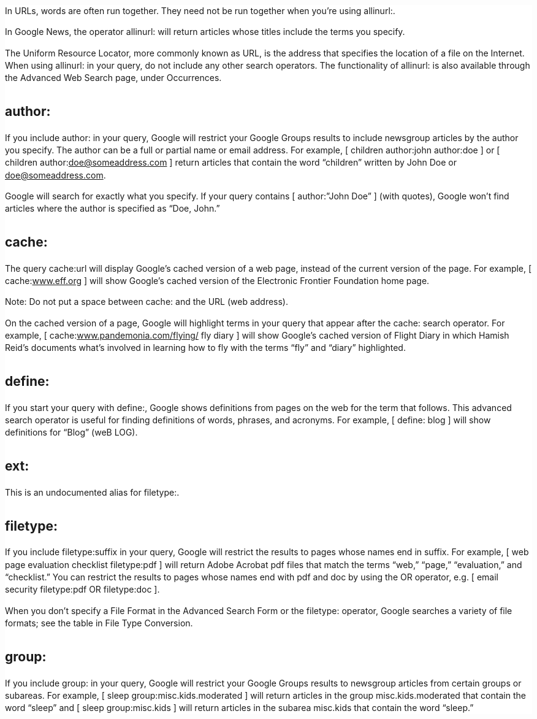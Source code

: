 In URLs, words are often run together. They need not be run together when you’re using allinurl:.

In Google News, the operator allinurl: will return articles whose titles include the terms you specify.

The Uniform Resource Locator, more commonly known as URL, is the address that specifies the location of a file on the Internet. When using allinurl: in your query, do not include any other search operators. The functionality of allinurl: is also available through the Advanced Web Search page, under Occurrences.

## author:
If you include author: in your query, Google will restrict your Google Groups results to include newsgroup articles by the author you specify. The author can be a full or partial name or email address. For example, [ children author:john author:doe ] or [ children author:doe@someaddress.com ] return articles that contain the word “children” written by John Doe or doe@someaddress.com.

Google will search for exactly what you specify. If your query contains [ author:”John Doe” ] (with quotes), Google won’t find articles where the author is specified as “Doe, John.”

## cache:
The query cache:url will display Google’s cached version of a web page, instead of the current version of the page. For example, [ cache:www.eff.org ] will show Google’s cached version of the Electronic Frontier Foundation home page.

Note: Do not put a space between cache: and the URL (web address).

On the cached version of a page, Google will highlight terms in your query that appear after the cache: search operator. For example, [ cache:www.pandemonia.com/flying/ fly diary ] will show Google’s cached version of Flight Diary in which Hamish Reid’s documents what’s involved in learning how to fly with the terms “fly” and “diary” highlighted.

## define:
If you start your query with define:, Google shows definitions from pages on the web for the term that follows. This advanced search operator is useful for finding definitions of words, phrases, and acronyms. For example, [ define: blog ] will show definitions for “Blog” (weB LOG).

## ext:
This is an undocumented alias for filetype:.

## filetype:
If you include filetype:suffix in your query, Google will restrict the results to pages whose names end in suffix. For example, [ web page evaluation checklist filetype:pdf ] will return Adobe Acrobat pdf files that match the terms “web,” “page,” “evaluation,” and “checklist.” You can restrict the results to pages whose names end with pdf and doc by using the OR operator, e.g. [  email security filetype:pdf OR filetype:doc ].

When you don’t specify a File Format in the Advanced Search Form or the filetype: operator, Google searches a variety of file formats; see the table in File Type Conversion.

## group:
If you include group: in your query, Google will restrict your Google Groups results to newsgroup articles from certain groups or subareas. For example, [ sleep group:misc.kids.moderated ] will return articles in the group misc.kids.moderated that contain the word “sleep” and [ sleep group:misc.kids ] will return articles in the subarea misc.kids that contain the word “sleep.”
